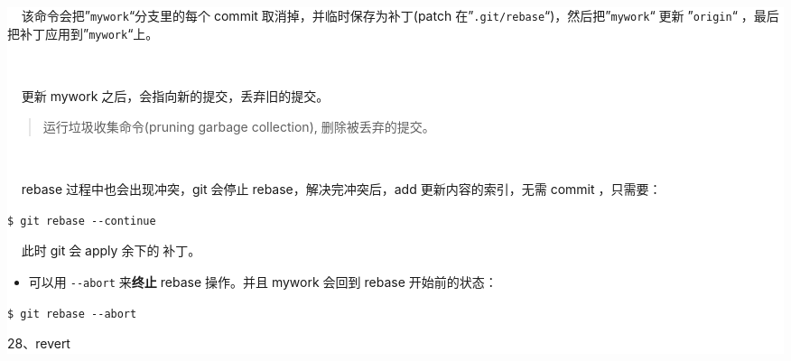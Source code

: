     该命令会把”`mywork`“分支里的每个 commit 取消掉，并临时保存为补丁(patch 在”`.git/rebase`“)，然后把”`mywork`“ 更新 ”`origin`“ ，最后把补丁应用到”`mywork`“上。

<img src="file:///E:/MarkText/image cache/2022-11-22-11-10-00-image.png" title="" alt="" data-align="center">

    更新 mywork 之后，会指向新的提交，丢弃旧的提交。

> 运行垃圾收集命令(pruning garbage collection), 删除被丢弃的提交。

<img src="file:///E:/MarkText/image cache/2022-11-22-11-11-41-image.png" title="" alt="" data-align="center">

<img src="file:///E:/MarkText/image cache/2022-11-22-11-11-54-image.png" title="" alt="" data-align="center">

    rebase 过程中也会出现冲突，git 会停止 rebase，解决完冲突后，add 更新内容的索引，无需 commit ，只需要：

```git
$ git rebase --continue
```

    此时 git 会 apply 余下的 补丁。

- 可以用 `--abort` 来**终止** rebase 操作。并且 mywork 会回到 rebase 开始前的状态：

```git
$ git rebase --abort
```

28、revert 

